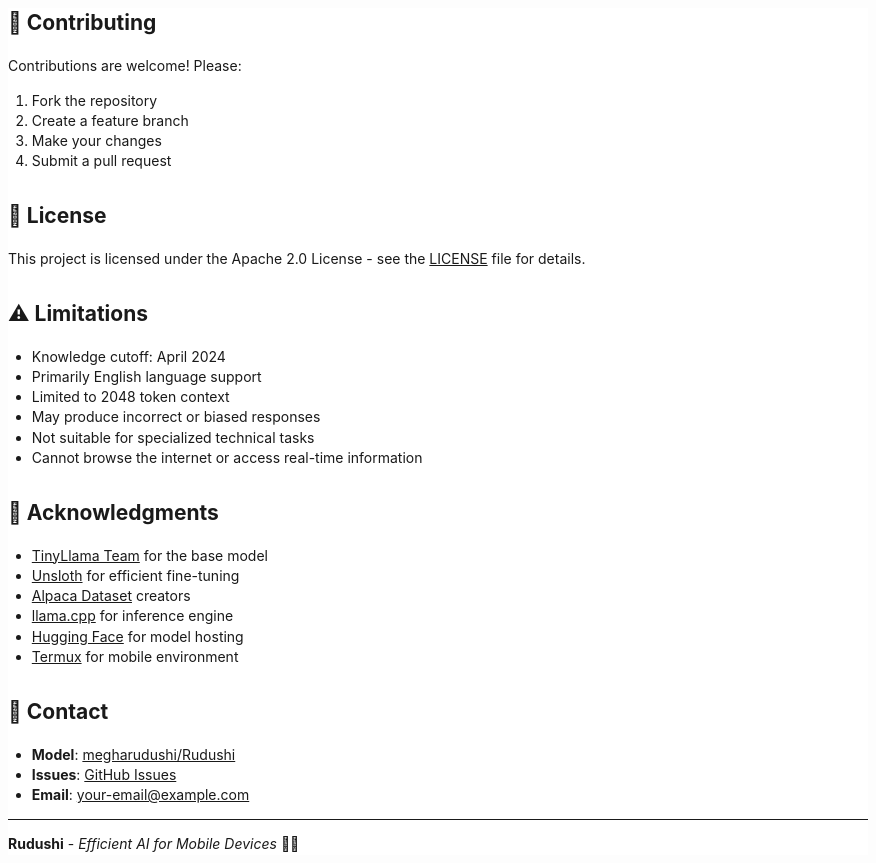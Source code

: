 ## 🤝 Contributing

Contributions are welcome! Please:

1. Fork the repository
2. Create a feature branch
3. Make your changes
4. Submit a pull request

## 📄 License

This project is licensed under the Apache 2.0 License - see the [LICENSE](LICENSE) file for details.

## ⚠️ Limitations

- Knowledge cutoff: April 2024
- Primarily English language support
- Limited to 2048 token context
- May produce incorrect or biased responses
- Not suitable for specialized technical tasks
- Cannot browse the internet or access real-time information

## 🙏 Acknowledgments

- [TinyLlama Team](https://github.com/jzhang38/TinyLlama) for the base model
- [Unsloth](https://github.com/unslothai/unsloth) for efficient fine-tuning
- [Alpaca Dataset](https://github.com/tatsu-lab/stanford_alpaca) creators
- [llama.cpp](https://github.com/ggerganov/llama.cpp) for inference engine
- [Hugging Face](https://huggingface.co/) for model hosting
- [Termux](https://termux.dev/) for mobile environment

## 📧 Contact

- **Model**: [megharudushi/Rudushi](https://huggingface.co/megharudushi/Rudushi)
- **Issues**: [GitHub Issues](https://github.com/your-username/rudushi/issues)
- **Email**: your-email@example.com

---

**Rudushi** - *Efficient AI for Mobile Devices* 🤖📱
